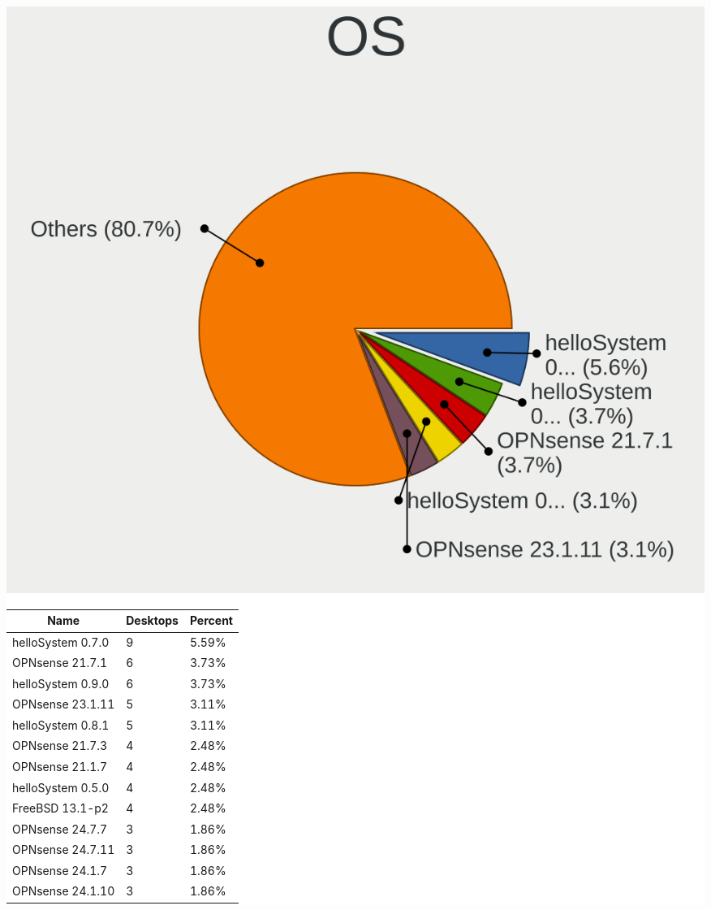 ![OS](./images/pie_chart_bsd/os_name.svg)


| Name              | Desktops | Percent |
|-------------------|----------|---------|
| helloSystem 0.7.0 | 9        | 5.59%   |
| OPNsense 21.7.1   | 6        | 3.73%   |
| helloSystem 0.9.0 | 6        | 3.73%   |
| OPNsense 23.1.11  | 5        | 3.11%   |
| helloSystem 0.8.1 | 5        | 3.11%   |
| OPNsense 21.7.3   | 4        | 2.48%   |
| OPNsense 21.1.7   | 4        | 2.48%   |
| helloSystem 0.5.0 | 4        | 2.48%   |
| FreeBSD 13.1-p2   | 4        | 2.48%   |
| OPNsense 24.7.7   | 3        | 1.86%   |
| OPNsense 24.7.11  | 3        | 1.86%   |
| OPNsense 24.1.7   | 3        | 1.86%   |
| OPNsense 24.1.10  | 3        | 1.86%   |